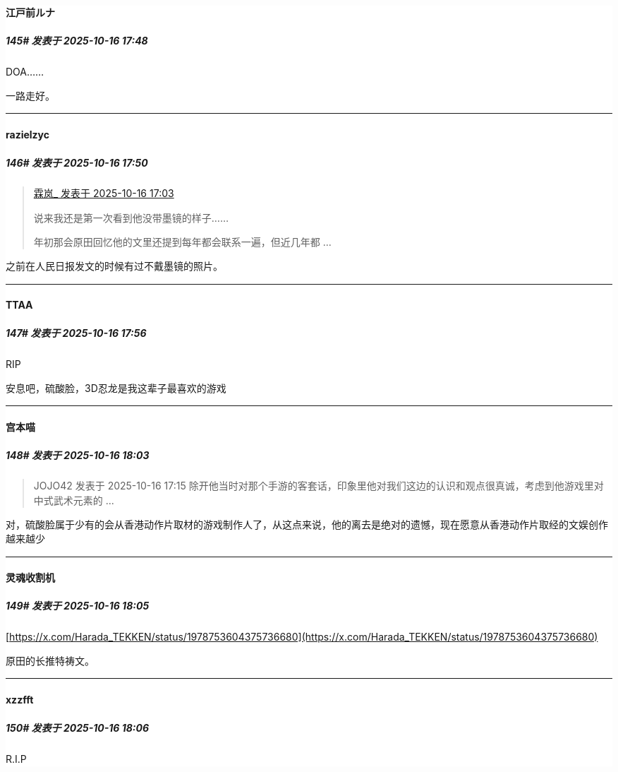 ####  江戸前ルナ  
##### 145#       发表于 2025-10-16 17:48

DOA……

一路走好。

*****

####  razielzyc  
##### 146#       发表于 2025-10-16 17:50

<blockquote><a href="httphttps://stage1st.com/2b/forum.php?mod=redirect&amp;goto=findpost&amp;pid=68580244&amp;ptid=2264609" target="_blank">霖岚_ 发表于 2025-10-16 17:03</a>

说来我还是第一次看到他没带墨镜的样子……

年初那会原田回忆他的文里还提到每年都会联系一遍，但近几年都 ...</blockquote>
之前在人民日报发文的时候有过不戴墨镜的照片。


*****

####  TTAA  
##### 147#       发表于 2025-10-16 17:56

RIP

安息吧，硫酸脸，3D忍龙是我这辈子最喜欢的游戏


*****

####  宫本喵  
##### 148#       发表于 2025-10-16 18:03

<blockquote>JOJO42 发表于 2025-10-16 17:15
除开他当时对那个手游的客套话，印象里他对我们这边的认识和观点很真诚，考虑到他游戏里对中式武术元素的 ...</blockquote>
对，硫酸脸属于少有的会从香港动作片取材的游戏制作人了，从这点来说，他的离去是绝对的遗憾，现在愿意从香港动作片取经的文娱创作越来越少

*****

####  灵魂收割机  
##### 149#       发表于 2025-10-16 18:05

[https://x.com/Harada_TEKKEN/status/1978753604375736680](https://x.com/Harada_TEKKEN/status/1978753604375736680)

原田的长推特祷文。

*****

####  xzzfft  
##### 150#       发表于 2025-10-16 18:06

R.I.P
